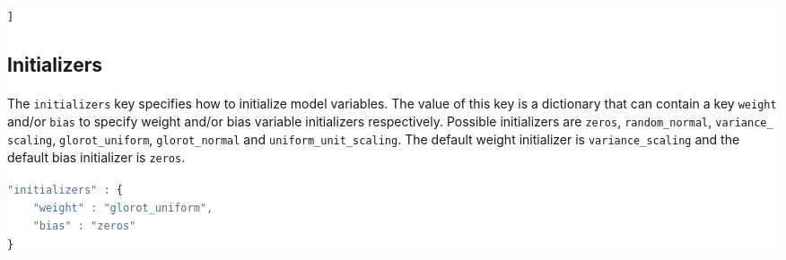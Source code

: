```javascript
]
```

## Initializers

The `initializers` key specifies how to initialize model variables. The value of this key is a dictionary that can contain a key `weight` and/or `bias` to specify weight and/or bias variable initializers respectively. Possible initializers are `zeros`, `random_normal`, `variance_scaling`, `glorot_uniform`, `glorot_normal` and `uniform_unit_scaling`. The default weight initializer is `variance_scaling` and the default bias initializer is `zeros`.

```javascript
"initializers" : {
    "weight" : "glorot_uniform",
    "bias" : "zeros"
}
```
